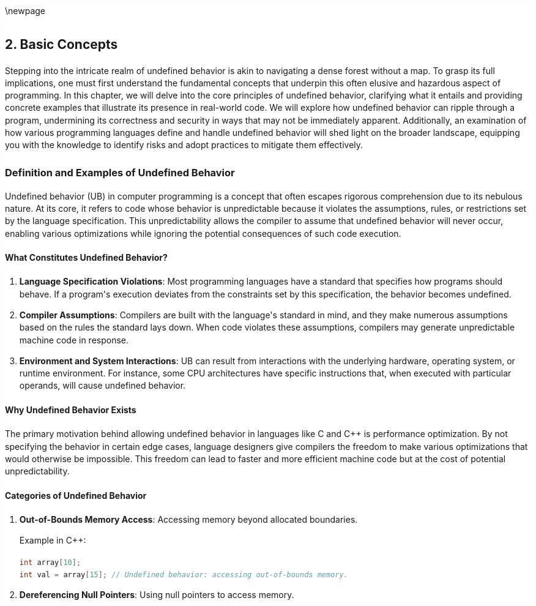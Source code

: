 \newpage

## 2. Basic Concepts 

Stepping into the intricate realm of undefined behavior is akin to navigating a dense forest without a map. To grasp its full implications, one must first understand the fundamental concepts that underpin this often elusive and hazardous aspect of programming. In this chapter, we will delve into the core principles of undefined behavior, clarifying what it entails and providing concrete examples that illustrate its presence in real-world code. We will explore how undefined behavior can ripple through a program, undermining its correctness and security in ways that may not be immediately apparent. Additionally, an examination of how various programming languages define and handle undefined behavior will shed light on the broader landscape, equipping you with the knowledge to identify risks and adopt practices to mitigate them effectively.

### Definition and Examples of Undefined Behavior

Undefined behavior (UB) in computer programming is a concept that often escapes rigorous comprehension due to its nebulous nature. At its core, it refers to code whose behavior is unpredictable because it violates the assumptions, rules, or restrictions set by the language specification. This unpredictability allows the compiler to assume that undefined behavior will never occur, enabling various optimizations while ignoring the potential consequences of such code execution.

#### What Constitutes Undefined Behavior?

1. **Language Specification Violations**: Most programming languages have a standard that specifies how programs should behave. If a program's execution deviates from the constraints set by this specification, the behavior becomes undefined.
   
2. **Compiler Assumptions**: Compilers are built with the language's standard in mind, and they make numerous assumptions based on the rules the standard lays down. When code violates these assumptions, compilers may generate unpredictable machine code in response.

3. **Environment and System Interactions**: UB can result from interactions with the underlying hardware, operating system, or runtime environment. For instance, some CPU architectures have specific instructions that, when executed with particular operands, will cause undefined behavior.

#### Why Undefined Behavior Exists

The primary motivation behind allowing undefined behavior in languages like C and C++ is performance optimization. By not specifying the behavior in certain edge cases, language designers give compilers the freedom to make various optimizations that would otherwise be impossible. This freedom can lead to faster and more efficient machine code but at the cost of potential unpredictability.

#### Categories of Undefined Behavior

1. **Out-of-Bounds Memory Access**: Accessing memory beyond allocated boundaries.
   
   Example in C++:
   ```cpp
   int array[10];
   int val = array[15]; // Undefined behavior: accessing out-of-bounds memory.
   ```

2. **Dereferencing Null Pointers**: Using null pointers to access memory.

